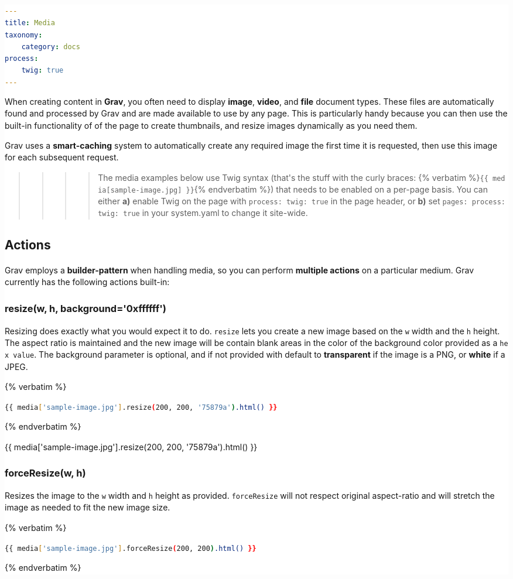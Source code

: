 ```yaml
---
title: Media
taxonomy:
    category: docs
process:
	twig: true
---
```


When creating content in **Grav**, you often need to display **image**, **video**, and **file** document types. These files are automatically found and processed by Grav and are made available to use by any page.  This is particularly handy because you can then use the built-in functionality of of the page to create thumbnails, and resize images dynamically as you need them.  

Grav uses a **smart-caching** system to automatically create any required image the first time it is requested, then use this image for each subsequent request.

>>>> The media examples below use Twig syntax (that's the stuff with the curly braces: {% verbatim %}`{{ media[sample-image.jpg] }}`{% endverbatim %}) that needs to be enabled on a per-page basis. You can either **a)** enable Twig on the page with `process: twig: true` in the page header, or **b)** set `pages: process: twig: true` in your system.yaml to change it site-wide.

## Actions

Grav employs a **builder-pattern** when handling media, so you can perform **multiple actions** on a particular medium.  Grav currently has the following actions built-in:

### resize(w, h, background='0xffffff')

Resizing does exactly what you would expect it to do.  `resize` lets you create a new image based on the `w` width and the `h` height.  The aspect ratio is maintained and the new image will be contain blank areas in the color of the background color provided as a `hex value`. The background parameter is optional, and if not provided with default to **transparent** if the image is a PNG, or **white** if a JPEG.

{% verbatim %}
```bash
{{ media['sample-image.jpg'].resize(200, 200, '75879a').html() }}
```
{% endverbatim %}

{{ media['sample-image.jpg'].resize(200, 200, '75879a').html() }}

### forceResize(w, h)

Resizes the image to the `w` width and `h` height as provided.  `forceResize` will not respect original aspect-ratio and will stretch the image as needed to fit the new image size.

{% verbatim %}
```bash
{{ media['sample-image.jpg'].forceResize(200, 200).html() }}
```
{% endverbatim %}
